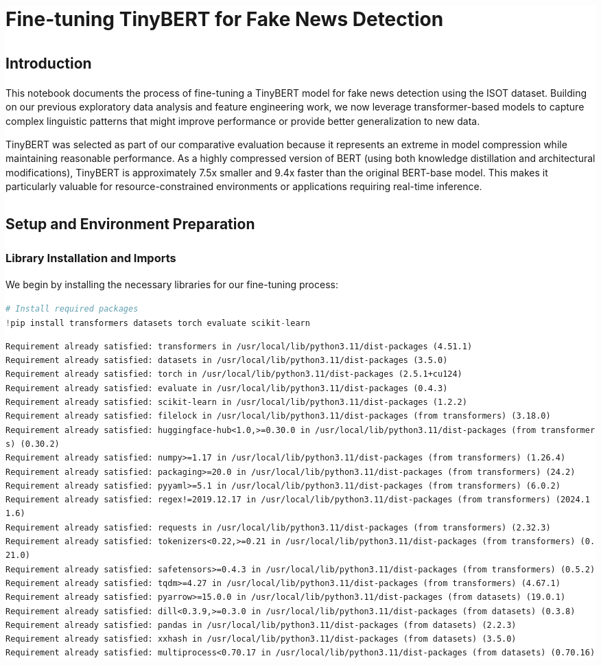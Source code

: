 # Fine-tuning TinyBERT for Fake News Detection

## Introduction

This notebook documents the process of fine-tuning a TinyBERT model for fake news detection using the ISOT dataset. Building on our previous exploratory data analysis and feature engineering work, we now leverage transformer-based models to capture complex linguistic patterns that might improve performance or provide better generalization to new data.

TinyBERT was selected as part of our comparative evaluation because it represents an extreme in model compression while maintaining reasonable performance. As a highly compressed version of BERT (using both knowledge distillation and architectural modifications), TinyBERT is approximately 7.5x smaller and 9.4x faster than the original BERT-base model. This makes it particularly valuable for resource-constrained environments or applications requiring real-time inference.

## Setup and Environment Preparation

### Library Installation and Imports

We begin by installing the necessary libraries for our fine-tuning process:


```python
# Install required packages
!pip install transformers datasets torch evaluate scikit-learn
```

    Requirement already satisfied: transformers in /usr/local/lib/python3.11/dist-packages (4.51.1)
    Requirement already satisfied: datasets in /usr/local/lib/python3.11/dist-packages (3.5.0)
    Requirement already satisfied: torch in /usr/local/lib/python3.11/dist-packages (2.5.1+cu124)
    Requirement already satisfied: evaluate in /usr/local/lib/python3.11/dist-packages (0.4.3)
    Requirement already satisfied: scikit-learn in /usr/local/lib/python3.11/dist-packages (1.2.2)
    Requirement already satisfied: filelock in /usr/local/lib/python3.11/dist-packages (from transformers) (3.18.0)
    Requirement already satisfied: huggingface-hub<1.0,>=0.30.0 in /usr/local/lib/python3.11/dist-packages (from transformers) (0.30.2)
    Requirement already satisfied: numpy>=1.17 in /usr/local/lib/python3.11/dist-packages (from transformers) (1.26.4)
    Requirement already satisfied: packaging>=20.0 in /usr/local/lib/python3.11/dist-packages (from transformers) (24.2)
    Requirement already satisfied: pyyaml>=5.1 in /usr/local/lib/python3.11/dist-packages (from transformers) (6.0.2)
    Requirement already satisfied: regex!=2019.12.17 in /usr/local/lib/python3.11/dist-packages (from transformers) (2024.11.6)
    Requirement already satisfied: requests in /usr/local/lib/python3.11/dist-packages (from transformers) (2.32.3)
    Requirement already satisfied: tokenizers<0.22,>=0.21 in /usr/local/lib/python3.11/dist-packages (from transformers) (0.21.0)
    Requirement already satisfied: safetensors>=0.4.3 in /usr/local/lib/python3.11/dist-packages (from transformers) (0.5.2)
    Requirement already satisfied: tqdm>=4.27 in /usr/local/lib/python3.11/dist-packages (from transformers) (4.67.1)
    Requirement already satisfied: pyarrow>=15.0.0 in /usr/local/lib/python3.11/dist-packages (from datasets) (19.0.1)
    Requirement already satisfied: dill<0.3.9,>=0.3.0 in /usr/local/lib/python3.11/dist-packages (from datasets) (0.3.8)
    Requirement already satisfied: pandas in /usr/local/lib/python3.11/dist-packages (from datasets) (2.2.3)
    Requirement already satisfied: xxhash in /usr/local/lib/python3.11/dist-packages (from datasets) (3.5.0)
    Requirement already satisfied: multiprocess<0.70.17 in /usr/local/lib/python3.11/dist-packages (from datasets) (0.70.16)